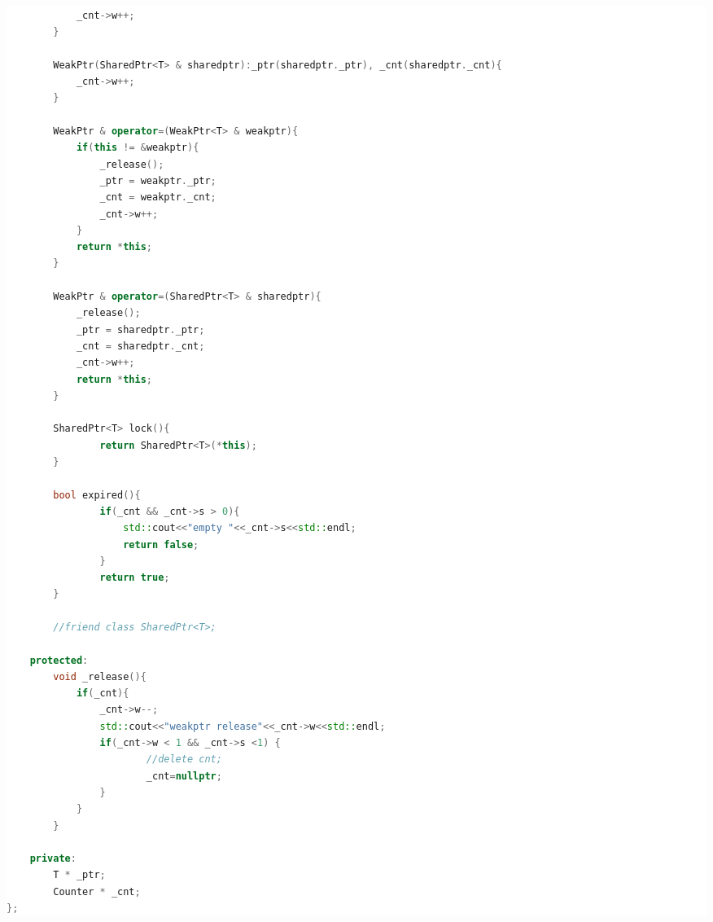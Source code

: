 ```c++
            _cnt->w++;
        }

        WeakPtr(SharedPtr<T> & sharedptr):_ptr(sharedptr._ptr), _cnt(sharedptr._cnt){
            _cnt->w++;
        }

        WeakPtr & operator=(WeakPtr<T> & weakptr){
            if(this != &weakptr){
                _release();
                _ptr = weakptr._ptr;
                _cnt = weakptr._cnt;
                _cnt->w++;
            }
            return *this;
        }

        WeakPtr & operator=(SharedPtr<T> & sharedptr){
            _release();
            _ptr = sharedptr._ptr;
            _cnt = sharedptr._cnt;
            _cnt->w++;
            return *this;
        }

        SharedPtr<T> lock(){
                return SharedPtr<T>(*this);
        }

        bool expired(){
                if(_cnt && _cnt->s > 0){
                    std::cout<<"empty "<<_cnt->s<<std::endl;
                    return false;
                }
                return true;
        }

        //friend class SharedPtr<T>;

    protected:
        void _release(){
            if(_cnt){
                _cnt->w--;
                std::cout<<"weakptr release"<<_cnt->w<<std::endl;
                if(_cnt->w < 1 && _cnt->s <1) {
                        //delete cnt;
                        _cnt=nullptr;
                }
            }
        }

    private:
        T * _ptr;
        Counter * _cnt;
};
```
